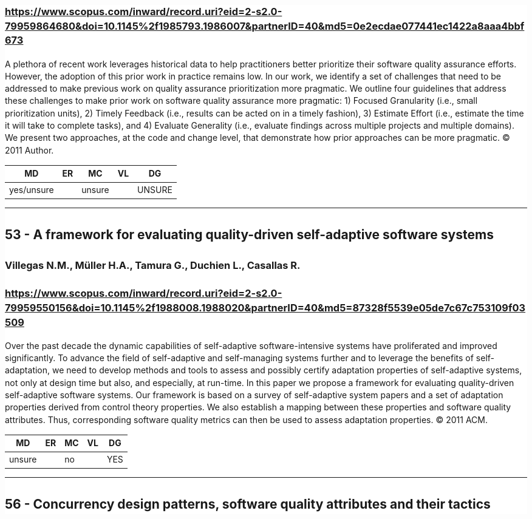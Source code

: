 ### https://www.scopus.com/inward/record.uri?eid=2-s2.0-79959864680&doi=10.1145%2f1985793.1986007&partnerID=40&md5=0e2ecdae077441ec1422a8aaa4bbf673

A plethora of recent work leverages historical data to help practitioners better prioritize their software quality assurance efforts. However, the adoption of this prior work in practice remains low. In our work, we identify a set of challenges that need to be addressed to make previous work on quality assurance prioritization more pragmatic. We outline four guidelines that address these challenges to make prior work on software quality assurance more pragmatic: 1) Focused Granularity (i.e., small prioritization units), 2) Timely Feedback (i.e., results can be acted on in a timely fashion), 3) Estimate Effort (i.e., estimate the time it will take to complete tasks), and 4) Evaluate Generality (i.e., evaluate findings across multiple projects and multiple domains). We present two approaches, at the code and change level, that demonstrate how prior approaches can be more pragmatic. © 2011 Author.

| MD         | ER  | MC     | VL  | DG     |
| ---------- | --- | ------ | --- | ------ |
| yes/unsure |     | unsure |     | UNSURE |

---

## 53 - A framework for evaluating quality-driven self-adaptive software systems

### Villegas N.M., Müller H.A., Tamura G., Duchien L., Casallas R.

### https://www.scopus.com/inward/record.uri?eid=2-s2.0-79959550156&doi=10.1145%2f1988008.1988020&partnerID=40&md5=87328f5539e05de7c67c753109f03509

Over the past decade the dynamic capabilities of self-adaptive software-intensive systems have proliferated and improved significantly. To advance the field of self-adaptive and self-managing systems further and to leverage the benefits of self-adaptation, we need to develop methods and tools to assess and possibly certify adaptation properties of self-adaptive systems, not only at design time but also, and especially, at run-time. In this paper we propose a framework for evaluating quality-driven self-adaptive software systems. Our framework is based on a survey of self-adaptive system papers and a set of adaptation properties derived from control theory properties. We also establish a mapping between these properties and software quality attributes. Thus, corresponding software quality metrics can then be used to assess adaptation properties. © 2011 ACM.

| MD     | ER  | MC  | VL  | DG  |
| ------ | --- | --- | --- | --- |
| unsure |     | no  |     | YES |

---

## 56 - Concurrency design patterns, software quality attributes and their tactics
